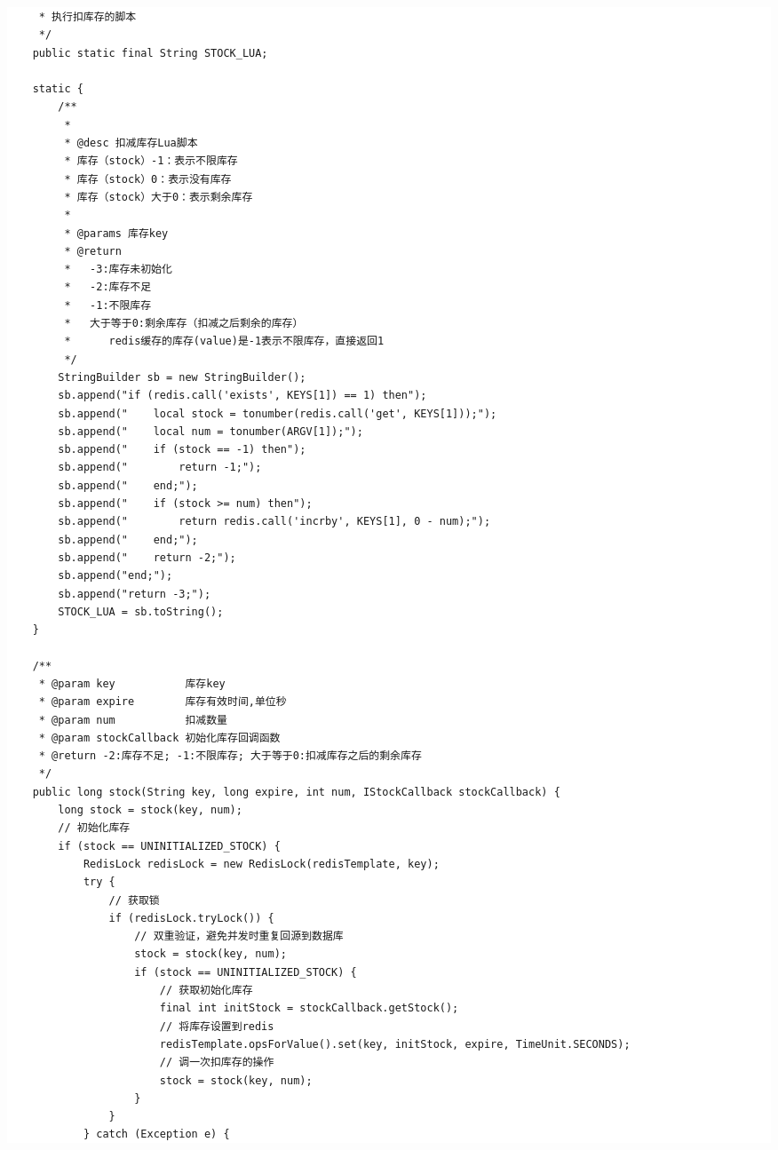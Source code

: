 ```
     * 执行扣库存的脚本
     */
    public static final String STOCK_LUA;

    static {
        /**
         *
         * @desc 扣减库存Lua脚本
         * 库存（stock）-1：表示不限库存
         * 库存（stock）0：表示没有库存
         * 库存（stock）大于0：表示剩余库存
         *
         * @params 库存key
         * @return
         *   -3:库存未初始化
         *   -2:库存不足
         *   -1:不限库存
         *   大于等于0:剩余库存（扣减之后剩余的库存）
         *      redis缓存的库存(value)是-1表示不限库存，直接返回1
         */
        StringBuilder sb = new StringBuilder();
        sb.append("if (redis.call('exists', KEYS[1]) == 1) then");
        sb.append("    local stock = tonumber(redis.call('get', KEYS[1]));");
        sb.append("    local num = tonumber(ARGV[1]);");
        sb.append("    if (stock == -1) then");
        sb.append("        return -1;");
        sb.append("    end;");
        sb.append("    if (stock >= num) then");
        sb.append("        return redis.call('incrby', KEYS[1], 0 - num);");
        sb.append("    end;");
        sb.append("    return -2;");
        sb.append("end;");
        sb.append("return -3;");
        STOCK_LUA = sb.toString();
    }

    /**
     * @param key           库存key
     * @param expire        库存有效时间,单位秒
     * @param num           扣减数量
     * @param stockCallback 初始化库存回调函数
     * @return -2:库存不足; -1:不限库存; 大于等于0:扣减库存之后的剩余库存
     */
    public long stock(String key, long expire, int num, IStockCallback stockCallback) {
        long stock = stock(key, num);
        // 初始化库存
        if (stock == UNINITIALIZED_STOCK) {
            RedisLock redisLock = new RedisLock(redisTemplate, key);
            try {
                // 获取锁
                if (redisLock.tryLock()) {
                    // 双重验证，避免并发时重复回源到数据库
                    stock = stock(key, num);
                    if (stock == UNINITIALIZED_STOCK) {
                        // 获取初始化库存
                        final int initStock = stockCallback.getStock();
                        // 将库存设置到redis
                        redisTemplate.opsForValue().set(key, initStock, expire, TimeUnit.SECONDS);
                        // 调一次扣库存的操作
                        stock = stock(key, num);
                    }
                }
            } catch (Exception e) {
```